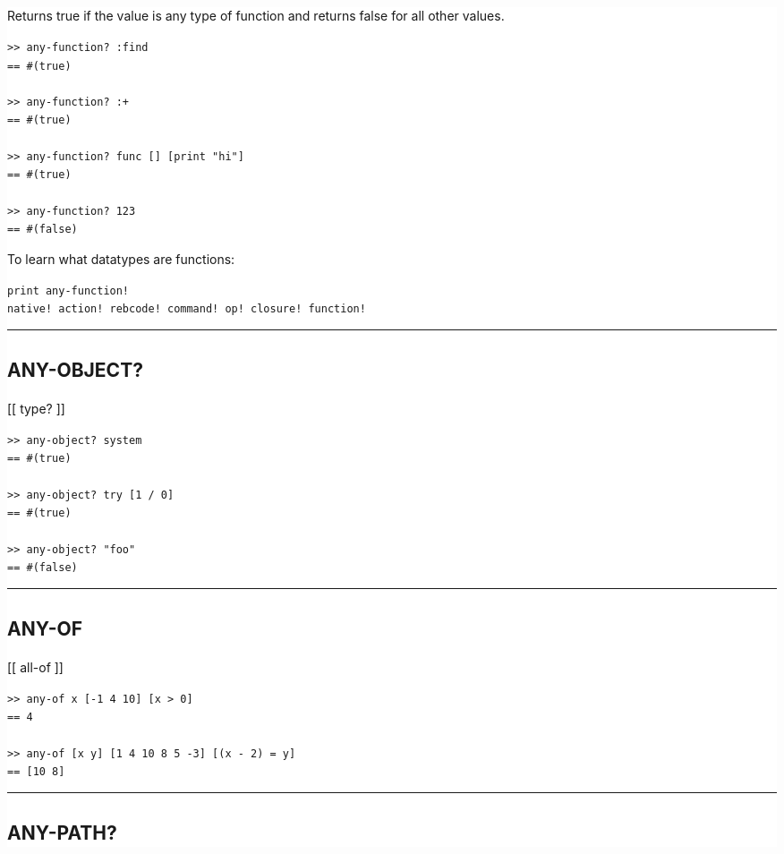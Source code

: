 Returns true if the value is any type of function and returns false for all other values.


```rebol
>> any-function? :find
== #(true)

>> any-function? :+
== #(true)

>> any-function? func [] [print "hi"]
== #(true)

>> any-function? 123
== #(false)
```

To learn what datatypes are functions:


```rebol
print any-function!
native! action! rebcode! command! op! closure! function!
```

------------------------------------------------------------------
## ANY-OBJECT?
[[ type? ]]

```rebol
>> any-object? system
== #(true)

>> any-object? try [1 / 0]
== #(true)

>> any-object? "foo"
== #(false)
```

------------------------------------------------------------------
## ANY-OF
[[ all-of ]]

```rebol
>> any-of x [-1 4 10] [x > 0]
== 4

>> any-of [x y] [1 4 10 8 5 -3] [(x - 2) = y]
== [10 8]
```

------------------------------------------------------------------
## ANY-PATH?
